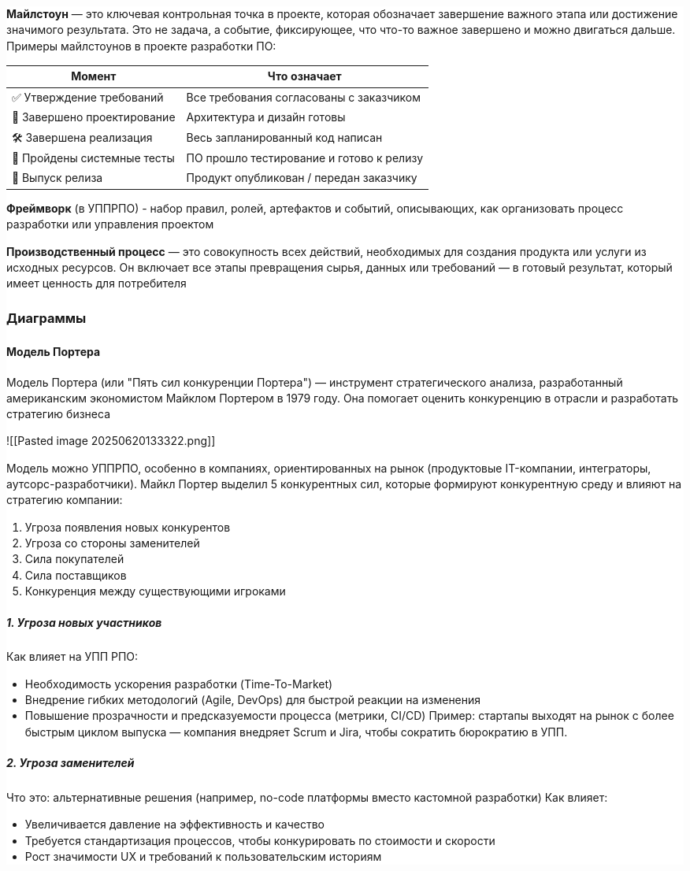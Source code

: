 **Майлстоун** — это ключевая контрольная точка в проекте, которая обозначает завершение важного этапа или достижение значимого результата. Это не задача, а событие, фиксирующее, что что-то важное завершено и можно двигаться дальше. Примеры майлстоунов в проекте разработки ПО:

| Момент                      | Что означает                             |
| --------------------------- | ---------------------------------------- |
| ✅ Утверждение требований    | Все требования согласованы с заказчиком  |
| 🧠 Завершено проектирование | Архитектура и дизайн готовы              |
| 🛠 Завершена реализация     | Весь запланированный код написан         |
| 🧪 Пройдены системные тесты | ПО прошло тестирование и готово к релизу |
| 🚀 Выпуск релиза            | Продукт опубликован / передан заказчику  |

**Фреймворк** (в УППРПО) - набор правил, ролей, артефактов и событий, описывающих, как организовать процесс разработки или управления проектом

**Производственный процесс** — это совокупность всех действий, необходимых для создания продукта или услуги из исходных ресурсов. Он включает все этапы превращения сырья, данных или требований — в готовый результат, который имеет ценность для потребителя

### Диаграммы

#### Модель Портера

Модель Портера (или "Пять сил конкуренции Портера") — инструмент стратегического анализа, разработанный американским экономистом Майклом Портером в 1979 году. Она помогает оценить конкуренцию в отрасли и разработать стратегию бизнеса

![[Pasted image 20250620133322.png]]

Модель можно УППРПО, особенно в компаниях, ориентированных на рынок (продуктовые IT-компании, интеграторы, аутсорс-разработчики). Майкл Портер выделил 5 конкурентных сил, которые формируют конкурентную среду и влияют на стратегию компании:
1. Угроза появления новых конкурентов
2. Угроза со стороны заменителей
3. Сила покупателей
4. Сила поставщиков
5. Конкуренция между существующими игроками

##### 1. Угроза новых участников
Как влияет на УПП РПО:
- Необходимость ускорения разработки (Time-To-Market)
- Внедрение гибких методологий (Agile, DevOps) для быстрой реакции на изменения
- Повышение прозрачности и предсказуемости процесса (метрики, CI/CD)
Пример: стартапы выходят на рынок с более быстрым циклом выпуска — компания внедряет Scrum и Jira, чтобы сократить бюрократию в УПП.

##### 2. Угроза заменителей
Что это: альтернативные решения (например, no-code платформы вместо кастомной разработки)
Как влияет:
- Увеличивается давление на эффективность и качество
- Требуется стандартизация процессов, чтобы конкурировать по стоимости и скорости
- Рост значимости UX и требований к пользовательским историям
